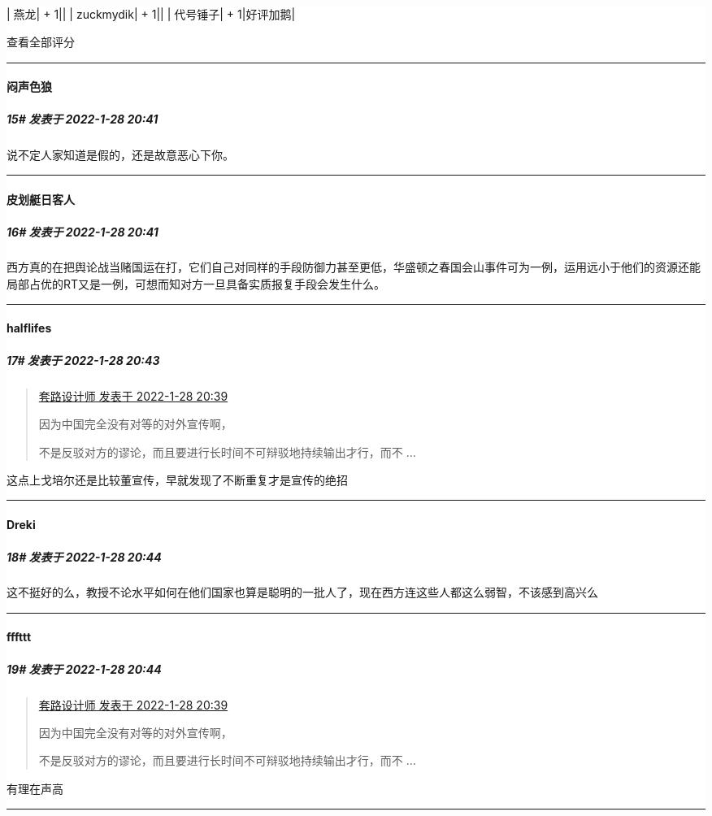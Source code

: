 | 燕龙| + 1||
| zuckmydik| + 1||
| 代号锤子| + 1|好评加鹅|

查看全部评分

*****

####  闷声色狼  
##### 15#       发表于 2022-1-28 20:41

说不定人家知道是假的，还是故意恶心下你。

*****

####  皮划艇日客人  
##### 16#       发表于 2022-1-28 20:41

西方真的在把舆论战当赌国运在打，它们自己对同样的手段防御力甚至更低，华盛顿之春国会山事件可为一例，运用远小于他们的资源还能局部占优的RT又是一例，可想而知对方一旦具备实质报复手段会发生什么。

*****

####  halflifes  
##### 17#       发表于 2022-1-28 20:43

<blockquote><a href="httphttps://bbs.saraba1st.com/2b/forum.php?mod=redirect&amp;goto=findpost&amp;pid=54463592&amp;ptid=2049767" target="_blank">套路设计师 发表于 2022-1-28 20:39</a>

因为中国完全没有对等的对外宣传啊，

不是反驳对方的谬论，而且要进行长时间不可辩驳地持续输出才行，而不 ...</blockquote>
这点上戈培尔还是比较董宣传，早就发现了不断重复才是宣传的绝招

*****

####  Dreki  
##### 18#       发表于 2022-1-28 20:44

这不挺好的么，教授不论水平如何在他们国家也算是聪明的一批人了，现在西方连这些人都这么弱智，不该感到高兴么

*****

####  fffttt  
##### 19#       发表于 2022-1-28 20:44

<blockquote><a href="httphttps://bbs.saraba1st.com/2b/forum.php?mod=redirect&amp;goto=findpost&amp;pid=54463592&amp;ptid=2049767" target="_blank">套路设计师 发表于 2022-1-28 20:39</a>

因为中国完全没有对等的对外宣传啊，

不是反驳对方的谬论，而且要进行长时间不可辩驳地持续输出才行，而不 ...</blockquote>
有理在声高

*****
